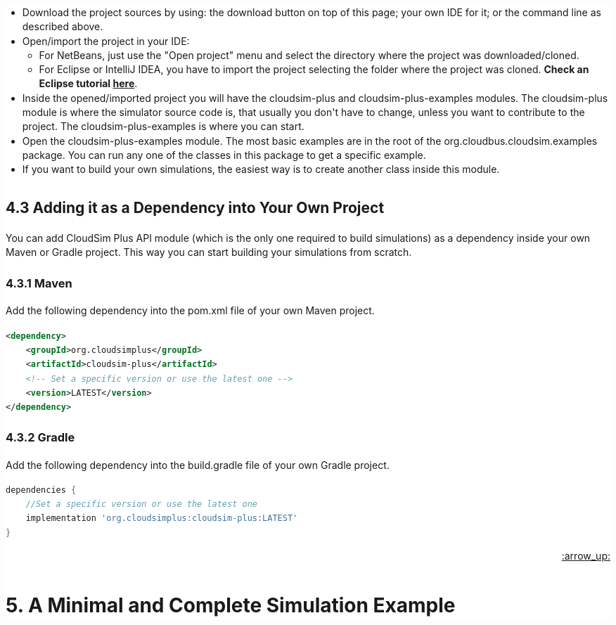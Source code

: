 - Download the project sources by using: the download button on top of this page; your own IDE for it; or the command line as described above.
- Open/import the project in your IDE:
    - For NetBeans, just use the "Open project" menu and select the directory where the project was downloaded/cloned.
    - For Eclipse or IntelliJ IDEA, 
      you have to import the project selecting the folder where the project was cloned. 
      **Check an Eclipse tutorial [here](https://youtu.be/oO-a5-cZBps)**.
- Inside the opened/imported project you will have the cloudsim-plus and cloudsim-plus-examples modules. 
  The cloudsim-plus module is where the simulator source code is, that usually you don't have to change, unless you want to contribute to the project. 
  The cloudsim-plus-examples is where you can start.
- Open the cloudsim-plus-examples module. The most basic examples are in the root of the org.cloudbus.cloudsim.examples package. 
  You can run any one of the classes in this package to get a specific example. 
- If you want to build your own simulations, the easiest way is to create another class inside this module.

<a id="maven"></a>

## 4.3 Adding it as a Dependency into Your Own Project

You can add CloudSim Plus API module (which is the only one required to build simulations) as a dependency inside your own Maven or Gradle project.
This way you can start building your simulations from scratch.

### 4.3.1 Maven

Add the following dependency into the pom.xml file of your own Maven project. 

```xml
<dependency>
    <groupId>org.cloudsimplus</groupId>
    <artifactId>cloudsim-plus</artifactId>
    <!-- Set a specific version or use the latest one -->
    <version>LATEST</version>
</dependency>
```

### 4.3.2 Gradle

Add the following dependency into the build.gradle file of your own Gradle project. 

```groovy
dependencies {
    //Set a specific version or use the latest one
    implementation 'org.cloudsimplus:cloudsim-plus:LATEST'
}
```

<p align="right"><a href="#top">:arrow_up:</a></p>

# 5. A Minimal and Complete Simulation Example
